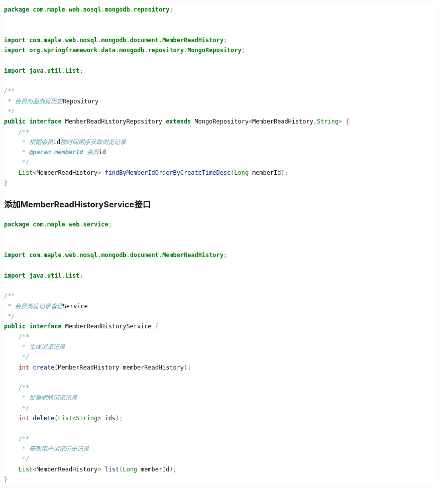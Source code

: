 ```java
package com.maple.web.nosql.mongodb.repository;


import com.maple.web.nosql.mongodb.document.MemberReadHistory;
import org.springframework.data.mongodb.repository.MongoRepository;

import java.util.List;

/**
 * 会员商品浏览历史Repository
 */
public interface MemberReadHistoryRepository extends MongoRepository<MemberReadHistory,String> {
    /**
     * 根据会员id按时间倒序获取浏览记录
     * @param memberId 会员id
     */
    List<MemberReadHistory> findByMemberIdOrderByCreateTimeDesc(Long memberId);
}
```

### 添加MemberReadHistoryService接口

```java
package com.maple.web.service;


import com.maple.web.nosql.mongodb.document.MemberReadHistory;

import java.util.List;

/**
 * 会员浏览记录管理Service
 */
public interface MemberReadHistoryService {
    /**
     * 生成浏览记录
     */
    int create(MemberReadHistory memberReadHistory);

    /**
     * 批量删除浏览记录
     */
    int delete(List<String> ids);

    /**
     * 获取用户浏览历史记录
     */
    List<MemberReadHistory> list(Long memberId);
}

```
